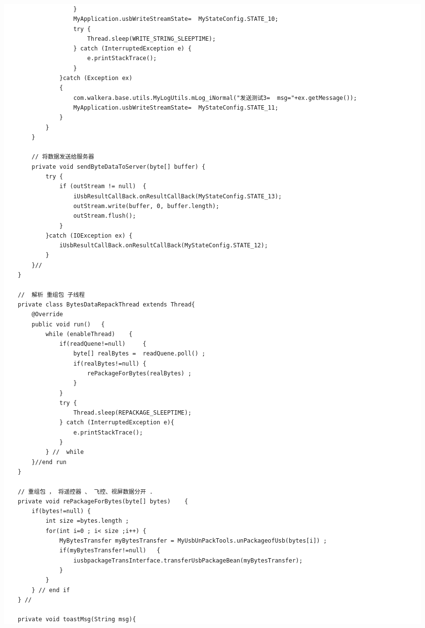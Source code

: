 ```text
					}
					MyApplication.usbWriteStreamState=  MyStateConfig.STATE_10;
					try {
						Thread.sleep(WRITE_STRING_SLEEPTIME);
					} catch (InterruptedException e) {
						e.printStackTrace();
					}
				}catch (Exception ex)
				{
					com.walkera.base.utils.MyLogUtils.mLog_iNormal("发送测试3=  msg="+ex.getMessage());
					MyApplication.usbWriteStreamState=  MyStateConfig.STATE_11;
				}
			}
		}

		// 将数据发送给服务器
		private void sendByteDataToServer(byte[] buffer) {
	    	try	{
	    		if (outStream != null)	{
					iUsbResultCallBack.onResultCallBack(MyStateConfig.STATE_13);
					outStream.write(buffer, 0, buffer.length);
					outStream.flush();
		    	}
	    	}catch (IOException ex)	{
				iUsbResultCallBack.onResultCallBack(MyStateConfig.STATE_12);
	    	}
	    }//
	}

	//  解析 重组包 子线程
	private class BytesDataRepackThread extends Thread{
		@Override
		public void run()	{
			while (enableThread)	{
				if(readQuene!=null)		{
					byte[] realBytes =	readQuene.poll() ;
					if(realBytes!=null)	{
						rePackageForBytes(realBytes) ;
					}
				}
				try	{
					Thread.sleep(REPACKAGE_SLEEPTIME);
				} catch (InterruptedException e){
					e.printStackTrace();
				}
			} //  while
		}//end run
	}

	// 重组包 ， 将遥控器 、 飞控、视屏数据分开 .
	private void rePackageForBytes(byte[] bytes)	{
		if(bytes!=null)	{
			int size =bytes.length ;
			for(int i=0 ; i< size ;i++)	{
				MyBytesTransfer myBytesTransfer = MyUsbUnPackTools.unPackageofUsb(bytes[i]) ;
				if(myBytesTransfer!=null)	{
					iusbpackageTransInterface.transferUsbPackageBean(myBytesTransfer);
				}
			}
		} // end if
	} //

	private void toastMsg(String msg){
```